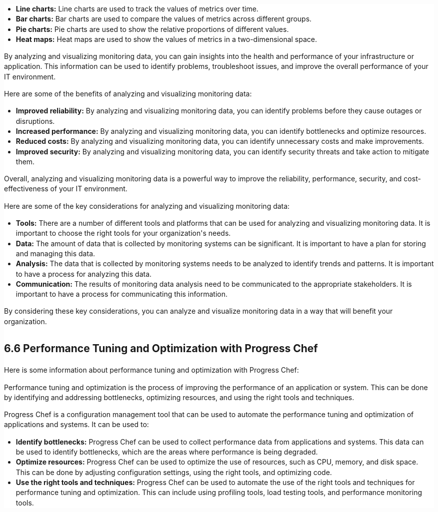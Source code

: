 * **Line charts:** Line charts are used to track the values of metrics over time.
* **Bar charts:** Bar charts are used to compare the values of metrics across different groups.
* **Pie charts:** Pie charts are used to show the relative proportions of different values.
* **Heat maps:** Heat maps are used to show the values of metrics in a two-dimensional space.

By analyzing and visualizing monitoring data, you can gain insights into the health and performance of your infrastructure or application. This information can be used to identify problems, troubleshoot issues, and improve the overall performance of your IT environment.

Here are some of the benefits of analyzing and visualizing monitoring data:

* **Improved reliability:** By analyzing and visualizing monitoring data, you can identify problems before they cause outages or disruptions.
* **Increased performance:** By analyzing and visualizing monitoring data, you can identify bottlenecks and optimize resources.
* **Reduced costs:** By analyzing and visualizing monitoring data, you can identify unnecessary costs and make improvements.
* **Improved security:** By analyzing and visualizing monitoring data, you can identify security threats and take action to mitigate them.

Overall, analyzing and visualizing monitoring data is a powerful way to improve the reliability, performance, security, and cost-effectiveness of your IT environment.

Here are some of the key considerations for analyzing and visualizing monitoring data:

* **Tools:** There are a number of different tools and platforms that can be used for analyzing and visualizing monitoring data. It is important to choose the right tools for your organization's needs.
* **Data:** The amount of data that is collected by monitoring systems can be significant. It is important to have a plan for storing and managing this data.
* **Analysis:** The data that is collected by monitoring systems needs to be analyzed to identify trends and patterns. It is important to have a process for analyzing this data.
* **Communication:** The results of monitoring data analysis need to be communicated to the appropriate stakeholders. It is important to have a process for communicating this information.

By considering these key considerations, you can analyze and visualize monitoring data in a way that will benefit your organization.

## 6.6 Performance Tuning and Optimization with Progress Chef

Here is some information about performance tuning and optimization with Progress Chef:

Performance tuning and optimization is the process of improving the performance of an application or system. This can be done by identifying and addressing bottlenecks, optimizing resources, and using the right tools and techniques.

Progress Chef is a configuration management tool that can be used to automate the performance tuning and optimization of applications and systems. It can be used to:

* **Identify bottlenecks:** Progress Chef can be used to collect performance data from applications and systems. This data can be used to identify bottlenecks, which are the areas where performance is being degraded.
* **Optimize resources:** Progress Chef can be used to optimize the use of resources, such as CPU, memory, and disk space. This can be done by adjusting configuration settings, using the right tools, and optimizing code.
* **Use the right tools and techniques:** Progress Chef can be used to automate the use of the right tools and techniques for performance tuning and optimization. This can include using profiling tools, load testing tools, and performance monitoring tools.
